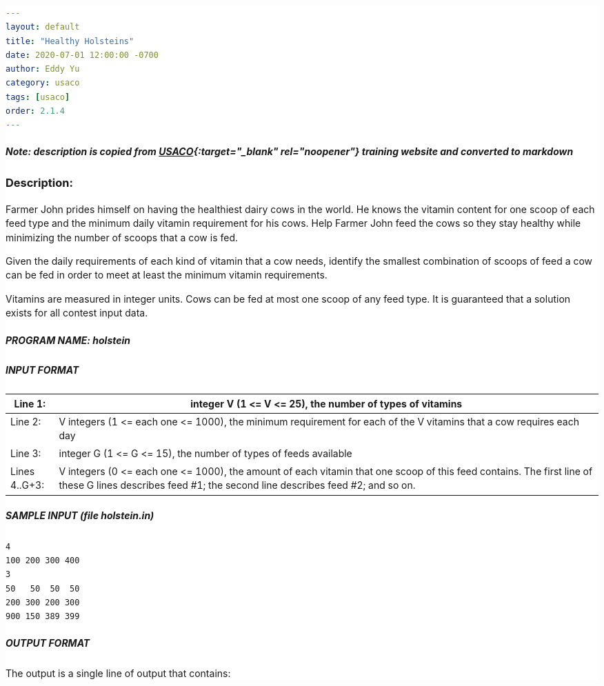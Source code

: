 ```yaml
---
layout: default
title: "Healthy Holsteins"
date: 2020-07-01 12:00:00 -0700
author: Eddy Yu
category: usaco
tags: [usaco]
order: 2.1.4
---
```


##### Note: description is copied from [USACO](http://www.usaco.org/){:target="_blank" rel="noopener"} training website and converted to markdown

### Description:
Farmer John prides himself on having the healthiest dairy cows in the world. 
He knows the vitamin content for one scoop of each feed type and the minimum 
daily vitamin requirement for his cows. Help Farmer John feed the cows so 
they stay healthy while minimizing the number of scoops that a cow is fed.

Given the daily requirements of each kind of vitamin that a cow needs, identify
the smallest combination of scoops of feed a cow can be fed in order to meet at 
least the minimum vitamin requirements.

Vitamins are measured in integer units. Cows can be fed at most one scoop of any 
feed type. It is guaranteed that a solution exists for all contest input data.

##### PROGRAM NAME: holstein

##### INPUT FORMAT

Line 1:       | integer V (1 <= V <= 25), the number of types of vitamins
--------------|---------------------
Line 2:       | V integers (1 <= each one <= 1000), the minimum requirement for each of the V vitamins that a cow requires each day
Line 3:       | integer G (1 <= G <= 15), the number of types of feeds available
Lines 4..G+3: | V integers (0 <= each one <= 1000), the amount of each vitamin that one scoop of this feed contains. The first line of these G lines describes feed #1; the second line describes feed #2; and so on.

##### SAMPLE INPUT (file holstein.in)
```
4
100 200 300 400
3
50   50  50  50
200 300 200 300
900 150 389 399
```

##### OUTPUT FORMAT
The output is a single line of output that contains:
